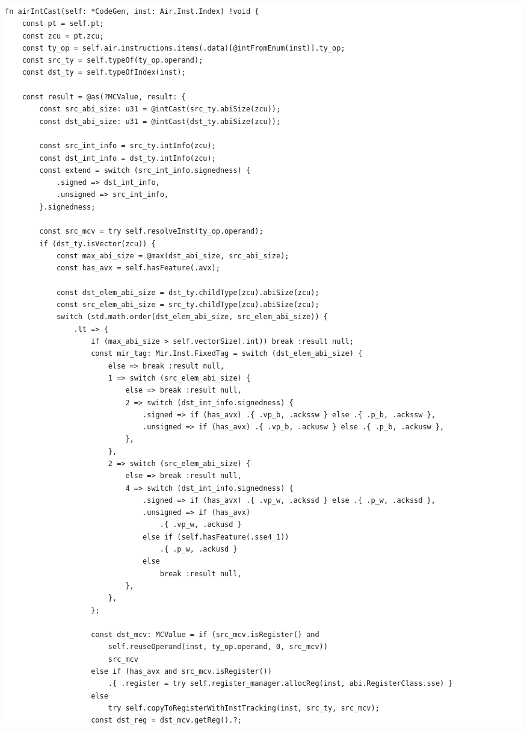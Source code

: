 ```zig
fn airIntCast(self: *CodeGen, inst: Air.Inst.Index) !void {
    const pt = self.pt;
    const zcu = pt.zcu;
    const ty_op = self.air.instructions.items(.data)[@intFromEnum(inst)].ty_op;
    const src_ty = self.typeOf(ty_op.operand);
    const dst_ty = self.typeOfIndex(inst);

    const result = @as(?MCValue, result: {
        const src_abi_size: u31 = @intCast(src_ty.abiSize(zcu));
        const dst_abi_size: u31 = @intCast(dst_ty.abiSize(zcu));

        const src_int_info = src_ty.intInfo(zcu);
        const dst_int_info = dst_ty.intInfo(zcu);
        const extend = switch (src_int_info.signedness) {
            .signed => dst_int_info,
            .unsigned => src_int_info,
        }.signedness;

        const src_mcv = try self.resolveInst(ty_op.operand);
        if (dst_ty.isVector(zcu)) {
            const max_abi_size = @max(dst_abi_size, src_abi_size);
            const has_avx = self.hasFeature(.avx);

            const dst_elem_abi_size = dst_ty.childType(zcu).abiSize(zcu);
            const src_elem_abi_size = src_ty.childType(zcu).abiSize(zcu);
            switch (std.math.order(dst_elem_abi_size, src_elem_abi_size)) {
                .lt => {
                    if (max_abi_size > self.vectorSize(.int)) break :result null;
                    const mir_tag: Mir.Inst.FixedTag = switch (dst_elem_abi_size) {
                        else => break :result null,
                        1 => switch (src_elem_abi_size) {
                            else => break :result null,
                            2 => switch (dst_int_info.signedness) {
                                .signed => if (has_avx) .{ .vp_b, .ackssw } else .{ .p_b, .ackssw },
                                .unsigned => if (has_avx) .{ .vp_b, .ackusw } else .{ .p_b, .ackusw },
                            },
                        },
                        2 => switch (src_elem_abi_size) {
                            else => break :result null,
                            4 => switch (dst_int_info.signedness) {
                                .signed => if (has_avx) .{ .vp_w, .ackssd } else .{ .p_w, .ackssd },
                                .unsigned => if (has_avx)
                                    .{ .vp_w, .ackusd }
                                else if (self.hasFeature(.sse4_1))
                                    .{ .p_w, .ackusd }
                                else
                                    break :result null,
                            },
                        },
                    };

                    const dst_mcv: MCValue = if (src_mcv.isRegister() and
                        self.reuseOperand(inst, ty_op.operand, 0, src_mcv))
                        src_mcv
                    else if (has_avx and src_mcv.isRegister())
                        .{ .register = try self.register_manager.allocReg(inst, abi.RegisterClass.sse) }
                    else
                        try self.copyToRegisterWithInstTracking(inst, src_ty, src_mcv);
                    const dst_reg = dst_mcv.getReg().?;
```
